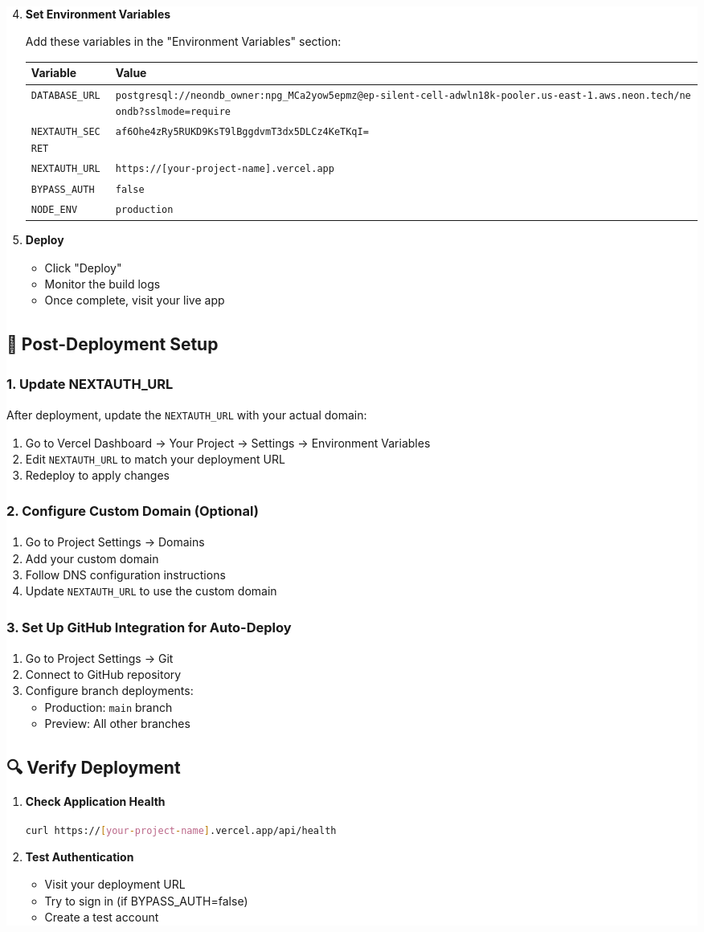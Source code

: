 4. **Set Environment Variables**
   
   Add these variables in the "Environment Variables" section:
   
   | Variable | Value |
   |----------|-------|
   | `DATABASE_URL` | `postgresql://neondb_owner:npg_MCa2yow5epmz@ep-silent-cell-adwln18k-pooler.us-east-1.aws.neon.tech/neondb?sslmode=require` |
   | `NEXTAUTH_SECRET` | `af6Ohe4zRy5RUKD9KsT9lBggdvmT3dx5DLCz4KeTKqI=` |
   | `NEXTAUTH_URL` | `https://[your-project-name].vercel.app` |
   | `BYPASS_AUTH` | `false` |
   | `NODE_ENV` | `production` |

5. **Deploy**
   - Click "Deploy"
   - Monitor the build logs
   - Once complete, visit your live app

## 🔧 Post-Deployment Setup

### 1. Update NEXTAUTH_URL

After deployment, update the `NEXTAUTH_URL` with your actual domain:

1. Go to Vercel Dashboard → Your Project → Settings → Environment Variables
2. Edit `NEXTAUTH_URL` to match your deployment URL
3. Redeploy to apply changes

### 2. Configure Custom Domain (Optional)

1. Go to Project Settings → Domains
2. Add your custom domain
3. Follow DNS configuration instructions
4. Update `NEXTAUTH_URL` to use the custom domain

### 3. Set Up GitHub Integration for Auto-Deploy

1. Go to Project Settings → Git
2. Connect to GitHub repository
3. Configure branch deployments:
   - Production: `main` branch
   - Preview: All other branches

## 🔍 Verify Deployment

1. **Check Application Health**
   ```bash
   curl https://[your-project-name].vercel.app/api/health
   ```

2. **Test Authentication**
   - Visit your deployment URL
   - Try to sign in (if BYPASS_AUTH=false)
   - Create a test account
